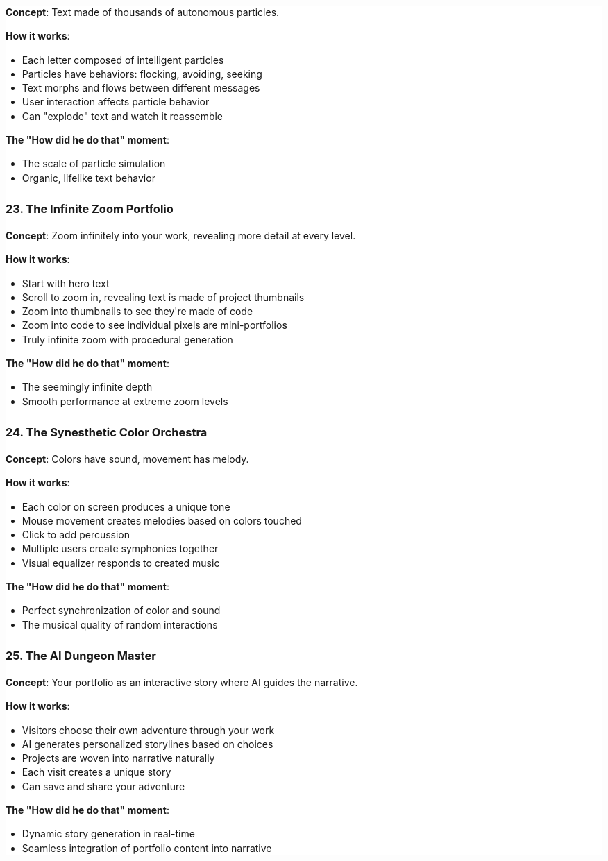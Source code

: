 **Concept**: Text made of thousands of autonomous particles.

**How it works**:

- Each letter composed of intelligent particles
- Particles have behaviors: flocking, avoiding, seeking
- Text morphs and flows between different messages
- User interaction affects particle behavior
- Can "explode" text and watch it reassemble

**The "How did he do that" moment**:

- The scale of particle simulation
- Organic, lifelike text behavior

### 23. **The Infinite Zoom Portfolio**

**Concept**: Zoom infinitely into your work, revealing more detail at every level.

**How it works**:

- Start with hero text
- Scroll to zoom in, revealing text is made of project thumbnails
- Zoom into thumbnails to see they're made of code
- Zoom into code to see individual pixels are mini-portfolios
- Truly infinite zoom with procedural generation

**The "How did he do that" moment**:

- The seemingly infinite depth
- Smooth performance at extreme zoom levels

### 24. **The Synesthetic Color Orchestra**

**Concept**: Colors have sound, movement has melody.

**How it works**:

- Each color on screen produces a unique tone
- Mouse movement creates melodies based on colors touched
- Click to add percussion
- Multiple users create symphonies together
- Visual equalizer responds to created music

**The "How did he do that" moment**:

- Perfect synchronization of color and sound
- The musical quality of random interactions

### 25. **The AI Dungeon Master**

**Concept**: Your portfolio as an interactive story where AI guides the narrative.

**How it works**:

- Visitors choose their own adventure through your work
- AI generates personalized storylines based on choices
- Projects are woven into narrative naturally
- Each visit creates a unique story
- Can save and share your adventure

**The "How did he do that" moment**:

- Dynamic story generation in real-time
- Seamless integration of portfolio content into narrative

